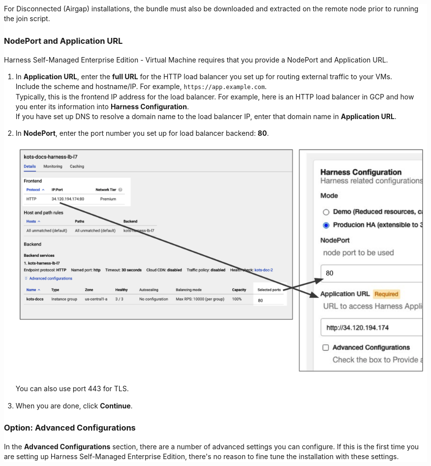 For Disconnected (Airgap) installations, the bundle must also be downloaded and extracted on the remote node prior to running the join script.

### NodePort and Application URL

Harness Self-Managed Enterprise Edition - Virtual Machine requires that you provide a NodePort and Application URL.

1. In **Application URL**, enter the **full URL** for the HTTP load balancer you set up for routing external traffic to your VMs.  
   Include the scheme and hostname/IP. For example, `https://app.example.com`.  
   Typically, this is the frontend IP address for the load balancer. For example, here is an HTTP load balancer in GCP and how you enter its information into **Harness Configuration**.  
   If you have set up DNS to resolve a domain name to the load balancer IP, enter that domain name in **Application URL**.
2. In **NodePort**, enter the port number you set up for load balancer backend: **80**.

   ![](./static/on-prem-embedded-cluster-setup-22.png)
   
   You can also use port 443 for TLS.
   
3. When you are done, click **Continue**.

### Option: Advanced Configurations

In the **Advanced Configurations** section, there are a number of advanced settings you can configure. If this is the first time you are setting up Harness Self-Managed Enterprise Edition, there's no reason to fine tune the installation with these settings.
